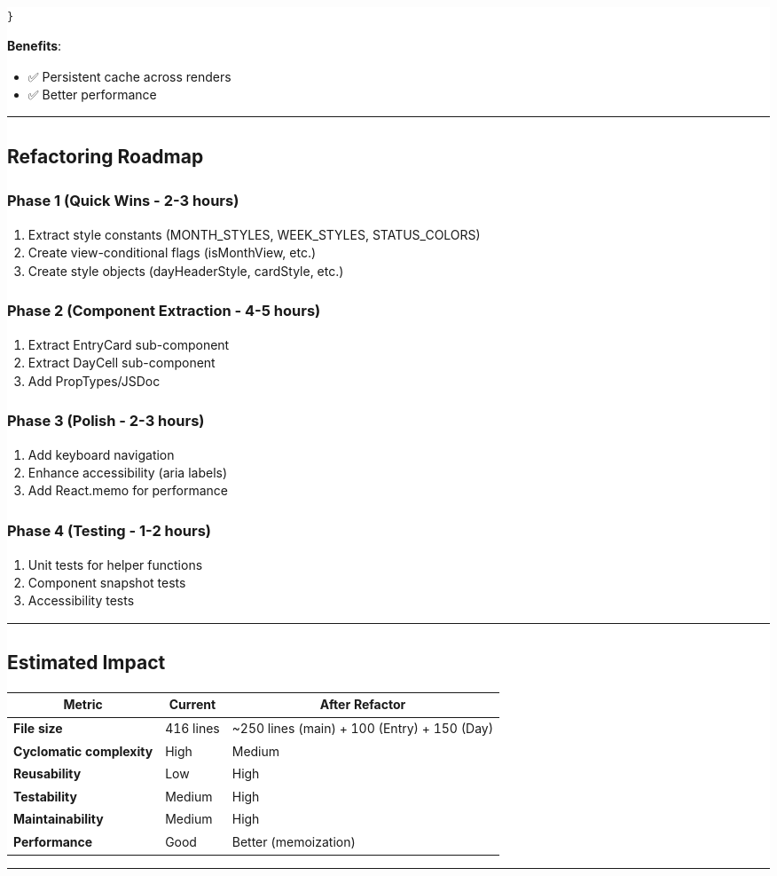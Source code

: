 ```tsx
}
```

**Benefits**:
- ✅ Persistent cache across renders
- ✅ Better performance

---

## Refactoring Roadmap

### Phase 1 (Quick Wins - 2-3 hours)
1. Extract style constants (MONTH_STYLES, WEEK_STYLES, STATUS_COLORS)
2. Create view-conditional flags (isMonthView, etc.)
3. Create style objects (dayHeaderStyle, cardStyle, etc.)

### Phase 2 (Component Extraction - 4-5 hours)
1. Extract EntryCard sub-component
2. Extract DayCell sub-component
3. Add PropTypes/JSDoc

### Phase 3 (Polish - 2-3 hours)
1. Add keyboard navigation
2. Enhance accessibility (aria labels)
3. Add React.memo for performance

### Phase 4 (Testing - 1-2 hours)
1. Unit tests for helper functions
2. Component snapshot tests
3. Accessibility tests

---

## Estimated Impact

| Metric | Current | After Refactor |
|--------|---------|----------------|
| **File size** | 416 lines | ~250 lines (main) + 100 (Entry) + 150 (Day) |
| **Cyclomatic complexity** | High | Medium |
| **Reusability** | Low | High |
| **Testability** | Medium | High |
| **Maintainability** | Medium | High |
| **Performance** | Good | Better (memoization) |

---
